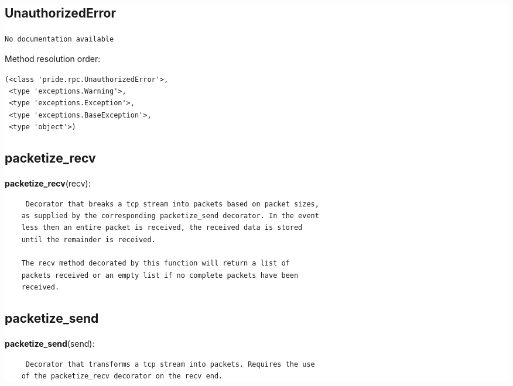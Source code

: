 
UnauthorizedError
--------------

	No documentation available


Method resolution order: 

	(<class 'pride.rpc.UnauthorizedError'>,
	 <type 'exceptions.Warning'>,
	 <type 'exceptions.Exception'>,
	 <type 'exceptions.BaseException'>,
	 <type 'object'>)

packetize_recv
--------------

**packetize_recv**(recv):

		 Decorator that breaks a tcp stream into packets based on packet sizes,
        as supplied by the corresponding packetize_send decorator. In the event
        less then an entire packet is received, the received data is stored 
        until the remainder is received.
        
        The recv method decorated by this function will return a list of
        packets received or an empty list if no complete packets have been
        received. 


packetize_send
--------------

**packetize_send**(send):

		 Decorator that transforms a tcp stream into packets. Requires the use
        of the packetize_recv decorator on the recv end. 
